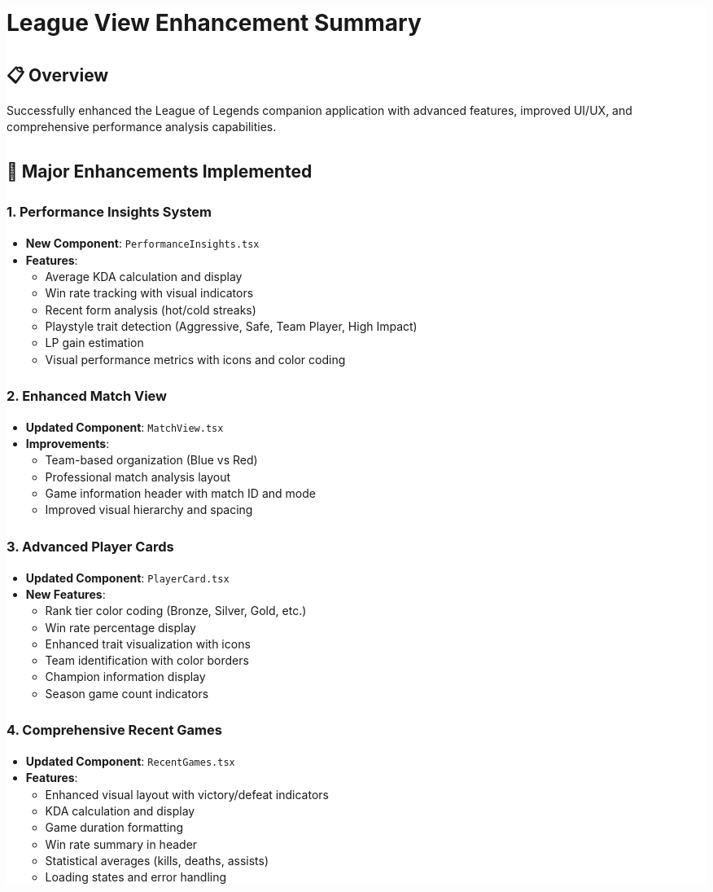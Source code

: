 # League View Enhancement Summary

## 📋 Overview

Successfully enhanced the League of Legends companion application with advanced features, improved UI/UX, and comprehensive performance analysis capabilities.

## 🚀 Major Enhancements Implemented

### 1. **Performance Insights System**

- **New Component**: `PerformanceInsights.tsx`
- **Features**:
  - Average KDA calculation and display
  - Win rate tracking with visual indicators
  - Recent form analysis (hot/cold streaks)
  - Playstyle trait detection (Aggressive, Safe, Team Player, High Impact)
  - LP gain estimation
  - Visual performance metrics with icons and color coding

### 2. **Enhanced Match View**

- **Updated Component**: `MatchView.tsx`
- **Improvements**:
  - Team-based organization (Blue vs Red)
  - Professional match analysis layout
  - Game information header with match ID and mode
  - Improved visual hierarchy and spacing

### 3. **Advanced Player Cards**

- **Updated Component**: `PlayerCard.tsx`
- **New Features**:
  - Rank tier color coding (Bronze, Silver, Gold, etc.)
  - Win rate percentage display
  - Enhanced trait visualization with icons
  - Team identification with color borders
  - Champion information display
  - Season game count indicators

### 4. **Comprehensive Recent Games**

- **Updated Component**: `RecentGames.tsx`
- **Features**:
  - Enhanced visual layout with victory/defeat indicators
  - KDA calculation and display
  - Game duration formatting
  - Win rate summary in header
  - Statistical averages (kills, deaths, assists)
  - Loading states and error handling

